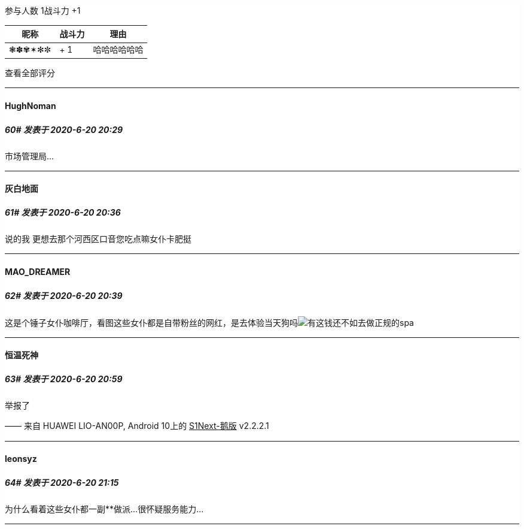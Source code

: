 
 参与人数 1战斗力 +1

|昵称|战斗力|理由|
|----|---|---|
| ❃✽✾✶✻✼| + 1|哈哈哈哈哈哈|


查看全部评分


-----

####  HughNoman  
##### 60#       发表于 2020-6-20 20:29


市场管理局…


-----

####  灰白地面  
##### 61#       发表于 2020-6-20 20:36


说的我 更想去那个河西区口音您吃点嘛女仆卡肥挺


-----

####  MAO_DREAMER  
##### 62#       发表于 2020-6-20 20:39


这是个锤子女仆咖啡厅，看图这些女仆都是自带粉丝的网红，是去体验当天狗吗<img src="https://static.saraba1st.com/image/smiley/face2017/067.png" referrerpolicy="no-referrer">有这钱还不如去做正规的spa


-----

####  恒温死神  
##### 63#       发表于 2020-6-20 20:59


举报了

—— 来自 HUAWEI LIO-AN00P, Android 10上的 [S1Next-鹅版](https://github.com/ykrank/S1-Next/releases) v2.2.2.1


-----

####  leonsyz  
##### 64#       发表于 2020-6-20 21:15


为什么看着这些女仆都一副**做派…很怀疑服务能力…


-----
